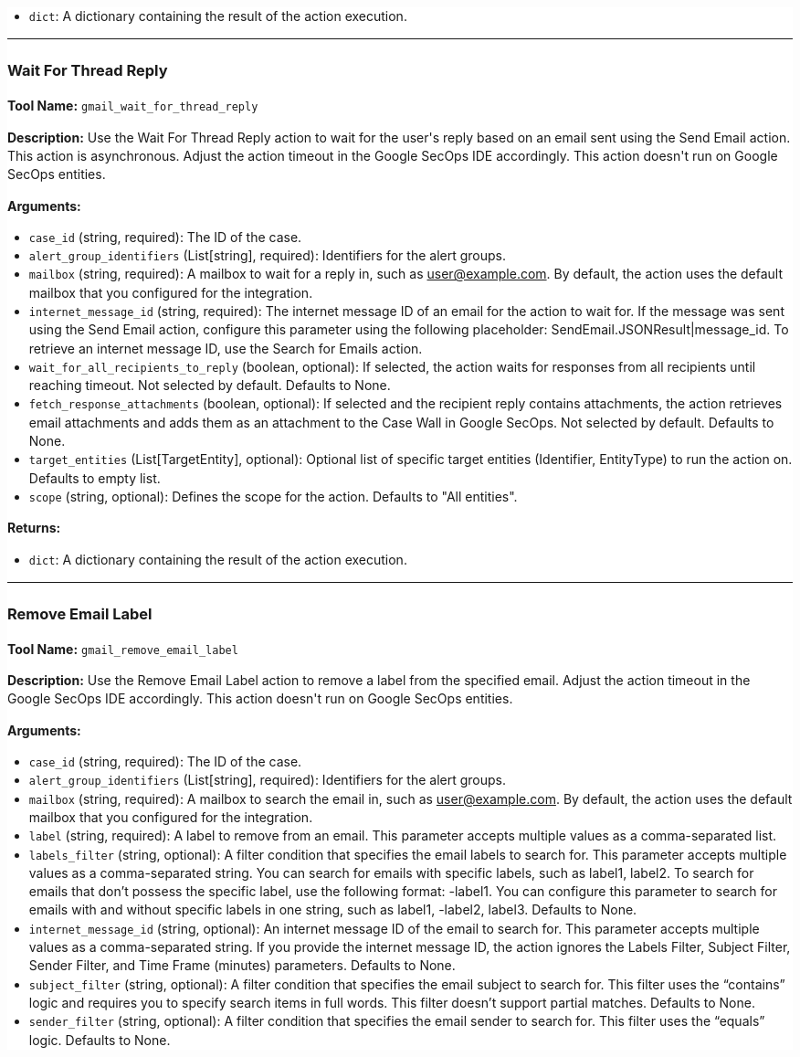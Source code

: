 *   `dict`: A dictionary containing the result of the action execution.

---

### Wait For Thread Reply

**Tool Name:** `gmail_wait_for_thread_reply`

**Description:** Use the Wait For Thread Reply action to wait for the user's reply based on an email sent using the Send Email action. This action is asynchronous. Adjust the action timeout in the Google SecOps IDE accordingly. This action doesn't run on Google SecOps entities.

**Arguments:**

*   `case_id` (string, required): The ID of the case.
*   `alert_group_identifiers` (List[string], required): Identifiers for the alert groups.
*   `mailbox` (string, required): A mailbox to wait for a reply in, such as user@example.com. By default, the action uses the default mailbox that you configured for the integration.
*   `internet_message_id` (string, required): The internet message ID of an email for the action to wait for. If the message was sent using the Send Email action, configure this parameter using the following placeholder: SendEmail.JSONResult|message_id. To retrieve an internet message ID, use the Search for Emails action.
*   `wait_for_all_recipients_to_reply` (boolean, optional): If selected, the action waits for responses from all recipients until reaching timeout. Not selected by default. Defaults to None.
*   `fetch_response_attachments` (boolean, optional): If selected and the recipient reply contains attachments, the action retrieves email attachments and adds them as an attachment to the Case Wall in Google SecOps. Not selected by default. Defaults to None.
*   `target_entities` (List[TargetEntity], optional): Optional list of specific target entities (Identifier, EntityType) to run the action on. Defaults to empty list.
*   `scope` (string, optional): Defines the scope for the action. Defaults to "All entities".

**Returns:**

*   `dict`: A dictionary containing the result of the action execution.

---

### Remove Email Label

**Tool Name:** `gmail_remove_email_label`

**Description:** Use the Remove Email Label action to remove a label from the specified email. Adjust the action timeout in the Google SecOps IDE accordingly. This action doesn't run on Google SecOps entities.

**Arguments:**

*   `case_id` (string, required): The ID of the case.
*   `alert_group_identifiers` (List[string], required): Identifiers for the alert groups.
*   `mailbox` (string, required): A mailbox to search the email in, such as user@example.com. By default, the action uses the default mailbox that you configured for the integration.
*   `label` (string, required): A label to remove from an email. This parameter accepts multiple values as a comma-separated list.
*   `labels_filter` (string, optional): A filter condition that specifies the email labels to search for. This parameter accepts multiple values as a comma-separated string. You can search for emails with specific labels, such as label1, label2. To search for emails that don’t possess the specific label, use the following format: -label1. You can configure this parameter to search for emails with and without specific labels in one string, such as label1, -label2, label3. Defaults to None.
*   `internet_message_id` (string, optional): An internet message ID of the email to search for. This parameter accepts multiple values as a comma-separated string. If you provide the internet message ID, the action ignores the Labels Filter, Subject Filter, Sender Filter, and Time Frame (minutes) parameters. Defaults to None.
*   `subject_filter` (string, optional): A filter condition that specifies the email subject to search for. This filter uses the “contains” logic and requires you to specify search items in full words. This filter doesn’t support partial matches. Defaults to None.
*   `sender_filter` (string, optional): A filter condition that specifies the email sender to search for. This filter uses the “equals” logic. Defaults to None.